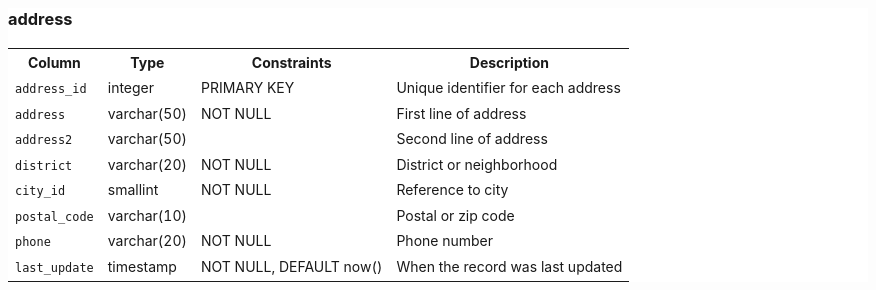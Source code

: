   <h3>address</h3>
        <table>
            <tr><th>Column</th><th>Type</th><th>Constraints</th><th>Description</th></tr>
            <tr>
                <td><code>address_id</code></td>
                <td>integer</td>
                <td>PRIMARY KEY</td>
                <td>Unique identifier for each address</td>
            </tr>
            <tr>
                <td><code>address</code></td>
                <td>varchar(50)</td>
                <td>NOT NULL</td>
                <td>First line of address</td>
            </tr>
            <tr>
                <td><code>address2</code></td>
                <td>varchar(50)</td>
                <td></td>
                <td>Second line of address</td>
            </tr>
            <tr>
                <td><code>district</code></td>
                <td>varchar(20)</td>
                <td>NOT NULL</td>
                <td>District or neighborhood</td>
            </tr>
            <tr>
                <td><code>city_id</code></td>
                <td>smallint</td>
                <td>NOT NULL</td>
                <td>Reference to city</td>
            </tr>
  <tr>
                <td><code>postal_code</code></td>
                <td>varchar(10)</td>
                <td></td>
                <td>Postal or zip code</td>
            </tr>
            <tr>
                <td><code>phone</code></td>
                <td>varchar(20)</td>
                <td>NOT NULL</td>
                <td>Phone number</td>
            </tr>
            <tr>
                <td><code>last_update</code></td>
                <td>timestamp</td>
                <td>NOT NULL, DEFAULT now()</td>
                <td>When the record was last updated</td>
            </tr>
        </table>
